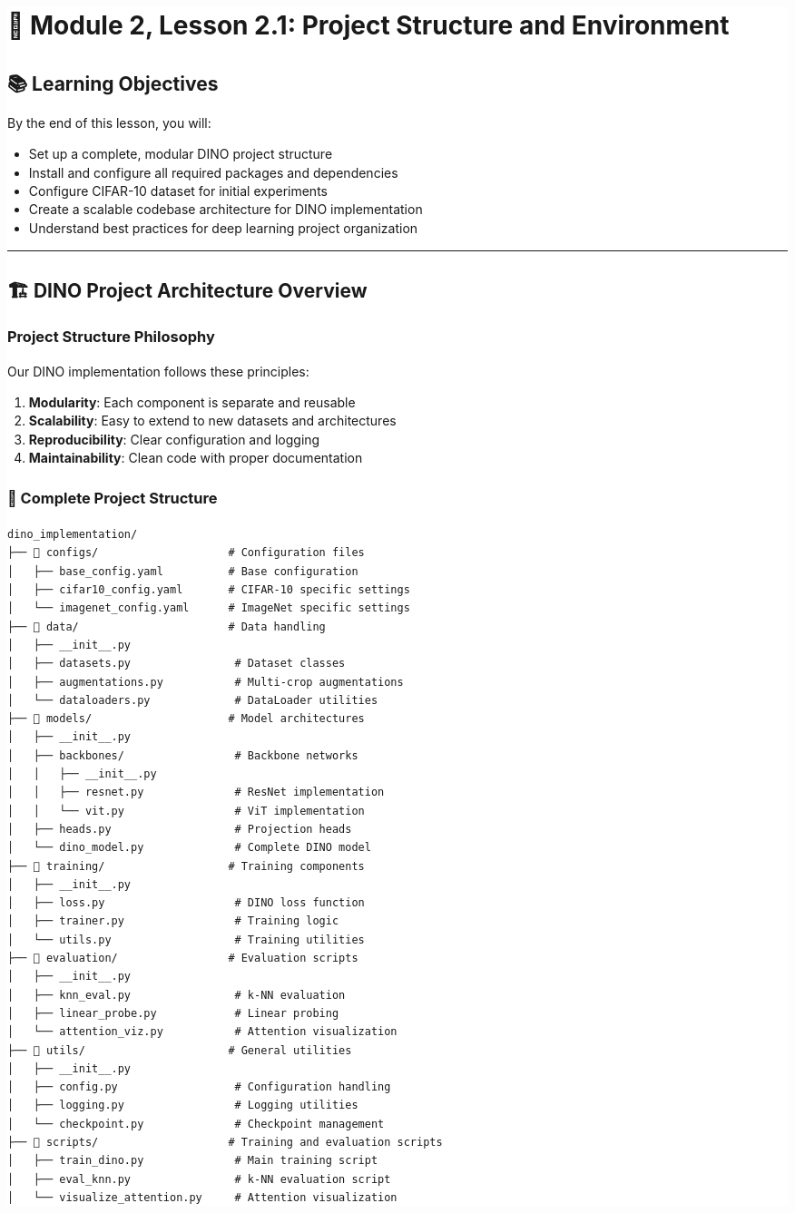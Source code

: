 # 🔹 Module 2, Lesson 2.1: Project Structure and Environment

## 📚 Learning Objectives
By the end of this lesson, you will:
- Set up a complete, modular DINO project structure
- Install and configure all required packages and dependencies
- Configure CIFAR-10 dataset for initial experiments
- Create a scalable codebase architecture for DINO implementation
- Understand best practices for deep learning project organization

---

## 🏗️ DINO Project Architecture Overview

### Project Structure Philosophy
Our DINO implementation follows these principles:
1. **Modularity**: Each component is separate and reusable
2. **Scalability**: Easy to extend to new datasets and architectures
3. **Reproducibility**: Clear configuration and logging
4. **Maintainability**: Clean code with proper documentation

### 📁 Complete Project Structure

```
dino_implementation/
├── 📁 configs/                    # Configuration files
│   ├── base_config.yaml          # Base configuration
│   ├── cifar10_config.yaml       # CIFAR-10 specific settings
│   └── imagenet_config.yaml      # ImageNet specific settings
├── 📁 data/                       # Data handling
│   ├── __init__.py
│   ├── datasets.py                # Dataset classes
│   ├── augmentations.py           # Multi-crop augmentations
│   └── dataloaders.py             # DataLoader utilities
├── 📁 models/                     # Model architectures
│   ├── __init__.py
│   ├── backbones/                 # Backbone networks
│   │   ├── __init__.py
│   │   ├── resnet.py              # ResNet implementation
│   │   └── vit.py                 # ViT implementation
│   ├── heads.py                   # Projection heads
│   └── dino_model.py              # Complete DINO model
├── 📁 training/                   # Training components
│   ├── __init__.py
│   ├── loss.py                    # DINO loss function
│   ├── trainer.py                 # Training logic
│   └── utils.py                   # Training utilities
├── 📁 evaluation/                 # Evaluation scripts
│   ├── __init__.py
│   ├── knn_eval.py                # k-NN evaluation
│   ├── linear_probe.py            # Linear probing
│   └── attention_viz.py           # Attention visualization
├── 📁 utils/                      # General utilities
│   ├── __init__.py
│   ├── config.py                  # Configuration handling
│   ├── logging.py                 # Logging utilities
│   └── checkpoint.py              # Checkpoint management
├── 📁 scripts/                    # Training and evaluation scripts
│   ├── train_dino.py              # Main training script
│   ├── eval_knn.py                # k-NN evaluation script
│   └── visualize_attention.py     # Attention visualization
```